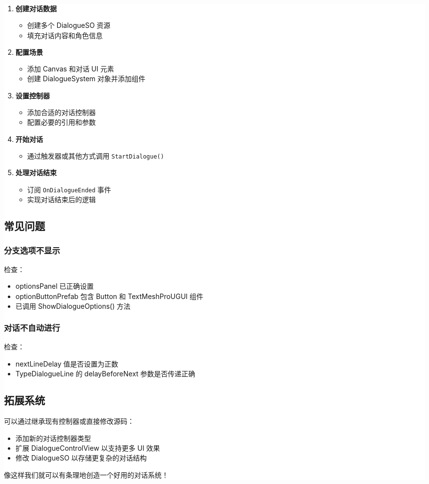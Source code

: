 1. **创建对话数据**
   - 创建多个 DialogueSO 资源
   - 填充对话内容和角色信息

2. **配置场景**
   - 添加 Canvas 和对话 UI 元素
   - 创建 DialogueSystem 对象并添加组件

3. **设置控制器**
   - 添加合适的对话控制器
   - 配置必要的引用和参数

4. **开始对话**
   - 通过触发器或其他方式调用 `StartDialogue()`

5. **处理对话结束**
   - 订阅 `OnDialogueEnded` 事件
   - 实现对话结束后的逻辑

## 常见问题

### 分支选项不显示

检查：
- optionsPanel 已正确设置
- optionButtonPrefab 包含 Button 和 TextMeshProUGUI 组件
- 已调用 ShowDialogueOptions() 方法

### 对话不自动进行

检查：
- nextLineDelay 值是否设置为正数
- TypeDialogueLine 的 delayBeforeNext 参数是否传递正确

## 拓展系统

可以通过继承现有控制器或直接修改源码：

- 添加新的对话控制器类型
- 扩展 DialogueControlView 以支持更多 UI 效果
- 修改 DialogueSO 以存储更复杂的对话结构

像这样我们就可以有条理地创造一个好用的对话系统！

